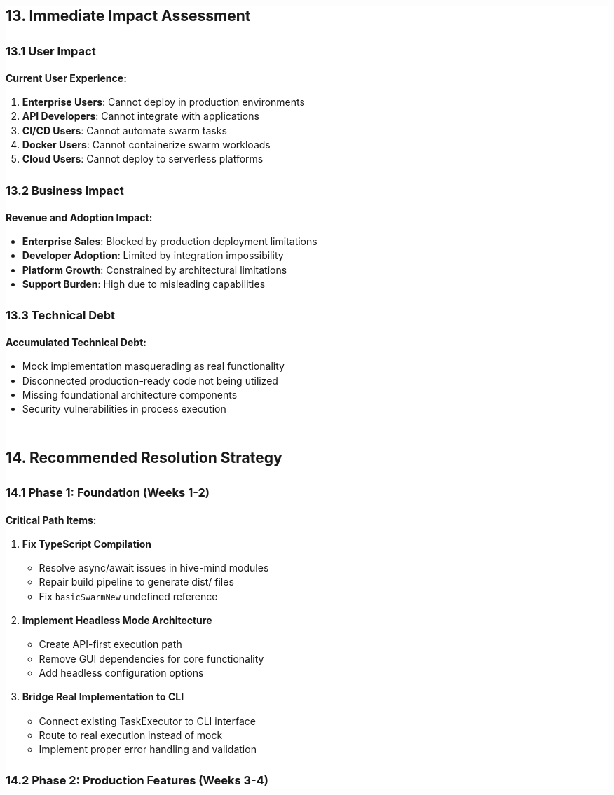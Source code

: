 
## 13. Immediate Impact Assessment

### 13.1 User Impact

**Current User Experience:**
1. **Enterprise Users**: Cannot deploy in production environments
2. **API Developers**: Cannot integrate with applications
3. **CI/CD Users**: Cannot automate swarm tasks
4. **Docker Users**: Cannot containerize swarm workloads
5. **Cloud Users**: Cannot deploy to serverless platforms

### 13.2 Business Impact

**Revenue and Adoption Impact:**
- **Enterprise Sales**: Blocked by production deployment limitations
- **Developer Adoption**: Limited by integration impossibility  
- **Platform Growth**: Constrained by architectural limitations
- **Support Burden**: High due to misleading capabilities

### 13.3 Technical Debt

**Accumulated Technical Debt:**
- Mock implementation masquerading as real functionality
- Disconnected production-ready code not being utilized
- Missing foundational architecture components
- Security vulnerabilities in process execution

---

## 14. Recommended Resolution Strategy

### 14.1 Phase 1: Foundation (Weeks 1-2)

**Critical Path Items:**
1. **Fix TypeScript Compilation**
   - Resolve async/await issues in hive-mind modules
   - Repair build pipeline to generate dist/ files
   - Fix `basicSwarmNew` undefined reference

2. **Implement Headless Mode Architecture**
   - Create API-first execution path
   - Remove GUI dependencies for core functionality
   - Add headless configuration options

3. **Bridge Real Implementation to CLI**
   - Connect existing TaskExecutor to CLI interface
   - Route to real execution instead of mock
   - Implement proper error handling and validation

### 14.2 Phase 2: Production Features (Weeks 3-4)
